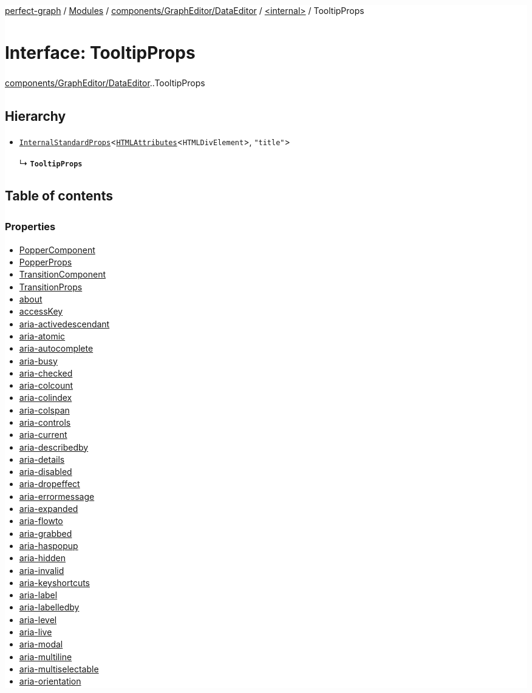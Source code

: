 [perfect-graph](../README.md) / [Modules](../modules.md) / [components/GraphEditor/DataEditor](../modules/components_GraphEditor_DataEditor.md) / [<internal\>](../modules/components_GraphEditor_DataEditor._internal_.md) / TooltipProps

# Interface: TooltipProps

[components/GraphEditor/DataEditor](../modules/components_GraphEditor_DataEditor.md).[<internal>](../modules/components_GraphEditor_DataEditor._internal_.md).TooltipProps

## Hierarchy

- [`InternalStandardProps`](../modules/components_GraphEditor_DataEditor._internal_.md#internalstandardprops)<[`HTMLAttributes`](components_Container._internal_.HTMLAttributes.md)<`HTMLDivElement`\>, ``"title"``\>

  ↳ **`TooltipProps`**

## Table of contents

### Properties

- [PopperComponent](components_GraphEditor_DataEditor._internal_.TooltipProps.md#poppercomponent)
- [PopperProps](components_GraphEditor_DataEditor._internal_.TooltipProps.md#popperprops)
- [TransitionComponent](components_GraphEditor_DataEditor._internal_.TooltipProps.md#transitioncomponent)
- [TransitionProps](components_GraphEditor_DataEditor._internal_.TooltipProps.md#transitionprops)
- [about](components_GraphEditor_DataEditor._internal_.TooltipProps.md#about)
- [accessKey](components_GraphEditor_DataEditor._internal_.TooltipProps.md#accesskey)
- [aria-activedescendant](components_GraphEditor_DataEditor._internal_.TooltipProps.md#aria-activedescendant)
- [aria-atomic](components_GraphEditor_DataEditor._internal_.TooltipProps.md#aria-atomic)
- [aria-autocomplete](components_GraphEditor_DataEditor._internal_.TooltipProps.md#aria-autocomplete)
- [aria-busy](components_GraphEditor_DataEditor._internal_.TooltipProps.md#aria-busy)
- [aria-checked](components_GraphEditor_DataEditor._internal_.TooltipProps.md#aria-checked)
- [aria-colcount](components_GraphEditor_DataEditor._internal_.TooltipProps.md#aria-colcount)
- [aria-colindex](components_GraphEditor_DataEditor._internal_.TooltipProps.md#aria-colindex)
- [aria-colspan](components_GraphEditor_DataEditor._internal_.TooltipProps.md#aria-colspan)
- [aria-controls](components_GraphEditor_DataEditor._internal_.TooltipProps.md#aria-controls)
- [aria-current](components_GraphEditor_DataEditor._internal_.TooltipProps.md#aria-current)
- [aria-describedby](components_GraphEditor_DataEditor._internal_.TooltipProps.md#aria-describedby)
- [aria-details](components_GraphEditor_DataEditor._internal_.TooltipProps.md#aria-details)
- [aria-disabled](components_GraphEditor_DataEditor._internal_.TooltipProps.md#aria-disabled)
- [aria-dropeffect](components_GraphEditor_DataEditor._internal_.TooltipProps.md#aria-dropeffect)
- [aria-errormessage](components_GraphEditor_DataEditor._internal_.TooltipProps.md#aria-errormessage)
- [aria-expanded](components_GraphEditor_DataEditor._internal_.TooltipProps.md#aria-expanded)
- [aria-flowto](components_GraphEditor_DataEditor._internal_.TooltipProps.md#aria-flowto)
- [aria-grabbed](components_GraphEditor_DataEditor._internal_.TooltipProps.md#aria-grabbed)
- [aria-haspopup](components_GraphEditor_DataEditor._internal_.TooltipProps.md#aria-haspopup)
- [aria-hidden](components_GraphEditor_DataEditor._internal_.TooltipProps.md#aria-hidden)
- [aria-invalid](components_GraphEditor_DataEditor._internal_.TooltipProps.md#aria-invalid)
- [aria-keyshortcuts](components_GraphEditor_DataEditor._internal_.TooltipProps.md#aria-keyshortcuts)
- [aria-label](components_GraphEditor_DataEditor._internal_.TooltipProps.md#aria-label)
- [aria-labelledby](components_GraphEditor_DataEditor._internal_.TooltipProps.md#aria-labelledby)
- [aria-level](components_GraphEditor_DataEditor._internal_.TooltipProps.md#aria-level)
- [aria-live](components_GraphEditor_DataEditor._internal_.TooltipProps.md#aria-live)
- [aria-modal](components_GraphEditor_DataEditor._internal_.TooltipProps.md#aria-modal)
- [aria-multiline](components_GraphEditor_DataEditor._internal_.TooltipProps.md#aria-multiline)
- [aria-multiselectable](components_GraphEditor_DataEditor._internal_.TooltipProps.md#aria-multiselectable)
- [aria-orientation](components_GraphEditor_DataEditor._internal_.TooltipProps.md#aria-orientation)